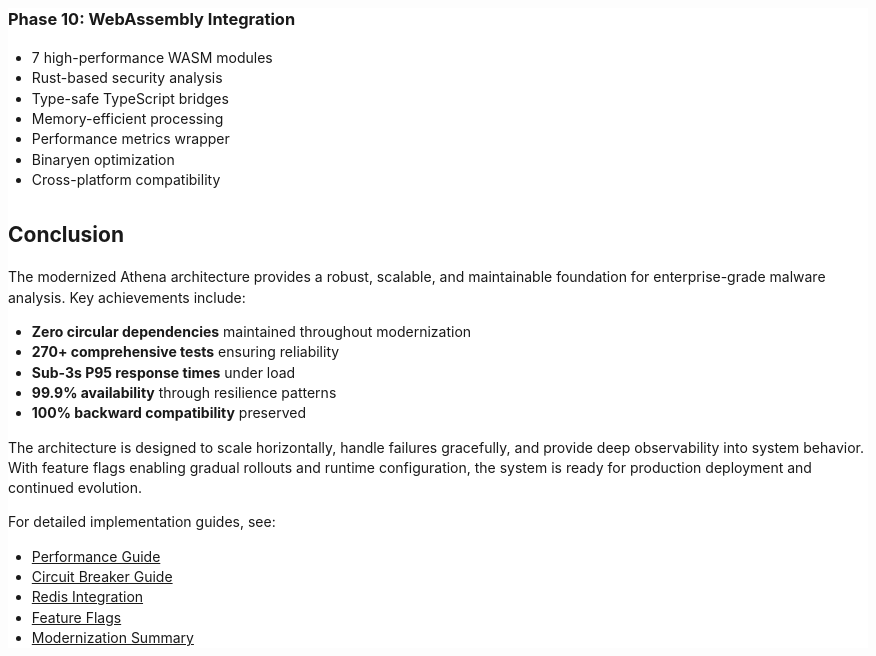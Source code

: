 ### Phase 10: WebAssembly Integration
- 7 high-performance WASM modules
- Rust-based security analysis
- Type-safe TypeScript bridges
- Memory-efficient processing
- Performance metrics wrapper
- Binaryen optimization
- Cross-platform compatibility

## Conclusion

The modernized Athena architecture provides a robust, scalable, and maintainable foundation for enterprise-grade malware analysis. Key achievements include:

- **Zero circular dependencies** maintained throughout modernization
- **270+ comprehensive tests** ensuring reliability
- **Sub-3s P95 response times** under load
- **99.9% availability** through resilience patterns
- **100% backward compatibility** preserved

The architecture is designed to scale horizontally, handle failures gracefully, and provide deep observability into system behavior. With feature flags enabling gradual rollouts and runtime configuration, the system is ready for production deployment and continued evolution.

For detailed implementation guides, see:
- [Performance Guide](/docs/performance/PHASE_8_OPTIMIZATION_GUIDE.md)
- [Circuit Breaker Guide](/docs/performance/ADAPTIVE_CIRCUIT_BREAKER.md)
- [Redis Integration](/docs/performance/REDIS_CACHE_INTEGRATION.md)
- [Feature Flags](/docs/performance/FEATURE_FLAGS.md)
- [Modernization Summary](/docs/modernization/COMPREHENSIVE_MODERNIZATION_SUMMARY.md)